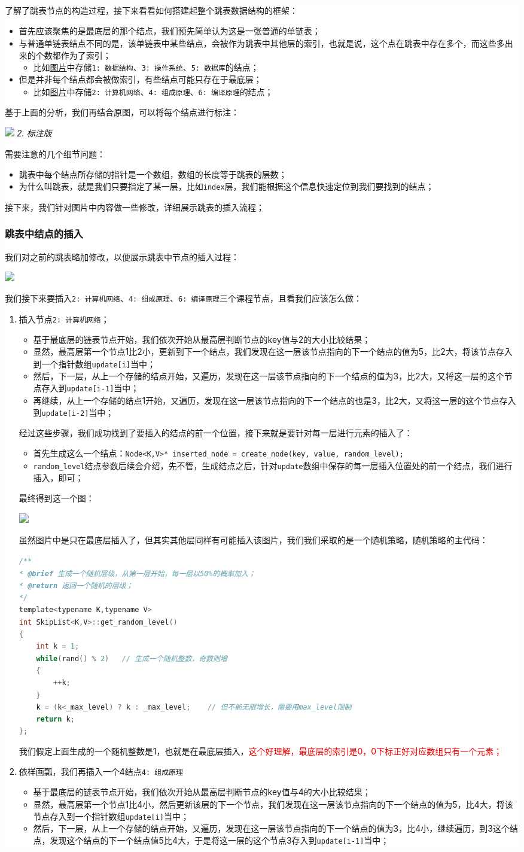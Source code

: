 了解了跳表节点的构造过程，接下来看看如何搭建起整个跳表数据结构的框架：
- 首先应该聚焦的是最底层的那个结点，我们预先简单认为这是一张普通的单链表；
- 与普通单链表结点不同的是，该单链表中某些结点，会被作为跳表中其他层的索引，也就是说，这个点在跳表中存在多个，而这些多出来的个数都作为了索引；
    -  比如[图片](#image-reference-1)中存储`1: 数据结构`、`3: 操作系统`、`5: 数据库`的结点；
- 但是并非每个结点都会被做索引，有些结点可能只存在于最底层；
    - 比如[图片](#image-reference-1)中存储`2: 计算机网络`、`4: 组成原理`、`6: 编译原理`的结点；

基于上面的分析，我们再结合原图，可以将每个结点进行标注：

<a id="image-reference-2"></a>
![](跳表-标注.svg)
_2. 标注版_

需要注意的几个细节问题：
- 跳表中每个结点所存储的指针是一个数组，数组的长度等于跳表的层数；
- 为什么叫跳表，就是我们只要指定了某一层，比如`index`层，我们能根据这个信息快速定位到我们要找到的结点；

接下来，我们针对图片中内容做一些修改，详细展示跳表的插入流程；

### 跳表中结点的插入

我们对之前的跳表略加修改，以便展示跳表中节点的插入过程：

<a id="image-reference-3"></a>
![](跳表-插入.svg)


我们接下来要插入`2: 计算机网络`、`4: 组成原理`、`6: 编译原理`三个课程节点，且看我们应该怎么做：
1. 插入节点`2: 计算机网络`；
    - 基于最底层的链表节点开始，我们依次开始从最高层判断节点的key值与2的大小比较结果；
    - 显然，最高层第一个节点1比2小，更新到下一个结点，我们发现在这一层该节点指向的下一个结点的值为5，比2大，将该节点存入到一个指针数组`update[i]`当中；
    - 然后，下一层，从上一个存储的结点开始，又遍历，发现在这一层该节点指向的下一个结点的值为3，比2大，又将这一层的这个节点存入到`update[i-1]`当中；
    - 再继续，从上一个存储的结点1开始，又遍历，发现在这一层该节点指向的下一个结点的也是3，比2大，又将这一层的这个节点存入到`update[i-2]`当中；

    经过这些步骤，我们成功找到了要插入的结点的前一个位置，接下来就是要针对每一层进行元素的插入了：
    - 首先生成这么一个结点：`Node<K,V>* inserted_node = create_node(key, value, random_level);`
    - `random_level`结点参数后续会介绍，先不管，生成结点之后，针对`update`数组中保存的每一层插入位置处的前一个结点，我们进行插入，即可；
    
    最终得到这一个图：

    <a id="image-reference-3"></a>
    ![](跳表-插入2.svg)

    虽然图片中是只在最底层插入了，但其实其他层同样有可能插入该图片，我们我们采取的是一个随机策略，随机策略的主代码：
    ```c
    /**
    * @brief 生成一个随机层级，从第一层开始，每一层以50%的概率加入；
    * @return 返回一个随机的层级；
    */
    template<typename K,typename V>
    int SkipList<K,V>::get_random_level()
    {
        int k = 1;
        while(rand() % 2)   // 生成一个随机整数，奇数则增
        {
            ++k;
        }
        k = (k<_max_level) ? k : _max_level;    // 但不能无限增长，需要用max_level限制
        return k;
    };
    ```
    我们假定上面生成的一个随机整数是1，也就是在最底层插入，<font color=red>这个好理解，最底层的索引是0，0下标正好对应数组只有一个元素；</font>
2. 依样画瓢，我们再插入一个4结点`4: 组成原理`
    - 基于最底层的链表节点开始，我们依次开始从最高层判断节点的key值与4的大小比较结果；
    - 显然，最高层第一个节点1比4小，然后更新该层的下一个节点，我们发现在这一层该节点指向的下一个结点的值为5，比4大，将该节点存入到一个指针数组`update[i]`当中；
    - 然后，下一层，从上一个存储的结点开始，又遍历，发现在这一层该节点指向的下一个结点的值为3，比4小，继续遍历，到3这个结点，发现这个结点的下一个结点值5比4大，于是将这一层的这个节点3存入到`update[i-1]`当中；